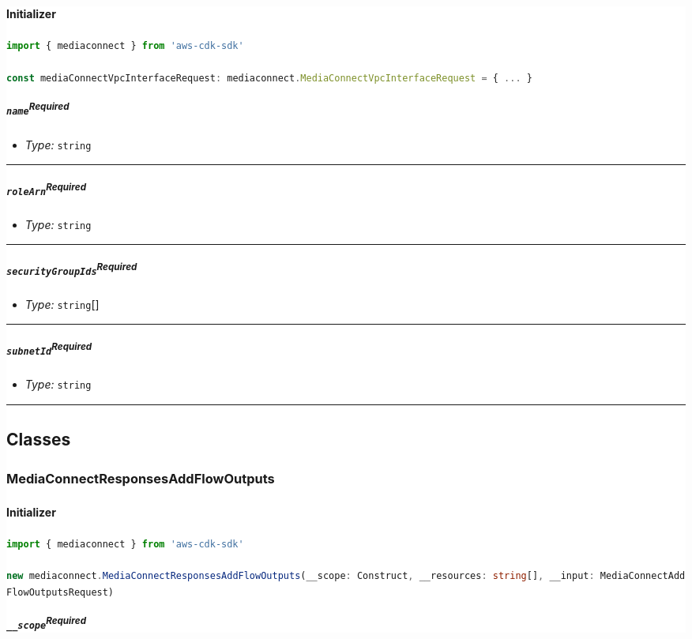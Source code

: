 #### Initializer <a name="[object Object].Initializer"></a>

```typescript
import { mediaconnect } from 'aws-cdk-sdk'

const mediaConnectVpcInterfaceRequest: mediaconnect.MediaConnectVpcInterfaceRequest = { ... }
```

##### `name`<sup>Required</sup> <a name="aws-cdk-sdk.mediaconnect.MediaConnectVpcInterfaceRequest.property.name"></a>

- *Type:* `string`

---

##### `roleArn`<sup>Required</sup> <a name="aws-cdk-sdk.mediaconnect.MediaConnectVpcInterfaceRequest.property.roleArn"></a>

- *Type:* `string`

---

##### `securityGroupIds`<sup>Required</sup> <a name="aws-cdk-sdk.mediaconnect.MediaConnectVpcInterfaceRequest.property.securityGroupIds"></a>

- *Type:* `string`[]

---

##### `subnetId`<sup>Required</sup> <a name="aws-cdk-sdk.mediaconnect.MediaConnectVpcInterfaceRequest.property.subnetId"></a>

- *Type:* `string`

---

## Classes <a name="Classes"></a>

### MediaConnectResponsesAddFlowOutputs <a name="aws-cdk-sdk.mediaconnect.MediaConnectResponsesAddFlowOutputs"></a>

#### Initializer <a name="aws-cdk-sdk.mediaconnect.MediaConnectResponsesAddFlowOutputs.Initializer"></a>

```typescript
import { mediaconnect } from 'aws-cdk-sdk'

new mediaconnect.MediaConnectResponsesAddFlowOutputs(__scope: Construct, __resources: string[], __input: MediaConnectAddFlowOutputsRequest)
```

##### `__scope`<sup>Required</sup> <a name="aws-cdk-sdk.mediaconnect.MediaConnectResponsesAddFlowOutputs.parameter.__scope"></a>
